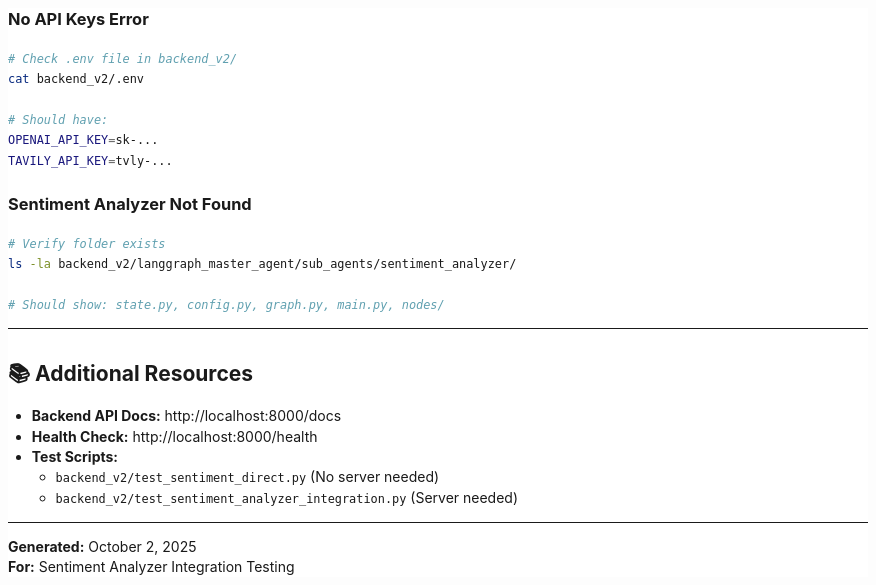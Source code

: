 ### No API Keys Error
```bash
# Check .env file in backend_v2/
cat backend_v2/.env

# Should have:
OPENAI_API_KEY=sk-...
TAVILY_API_KEY=tvly-...
```

### Sentiment Analyzer Not Found
```bash
# Verify folder exists
ls -la backend_v2/langgraph_master_agent/sub_agents/sentiment_analyzer/

# Should show: state.py, config.py, graph.py, main.py, nodes/
```

---

## 📚 Additional Resources

- **Backend API Docs:** http://localhost:8000/docs
- **Health Check:** http://localhost:8000/health
- **Test Scripts:**
  - `backend_v2/test_sentiment_direct.py` (No server needed)
  - `backend_v2/test_sentiment_analyzer_integration.py` (Server needed)

---

**Generated:** October 2, 2025  
**For:** Sentiment Analyzer Integration Testing

